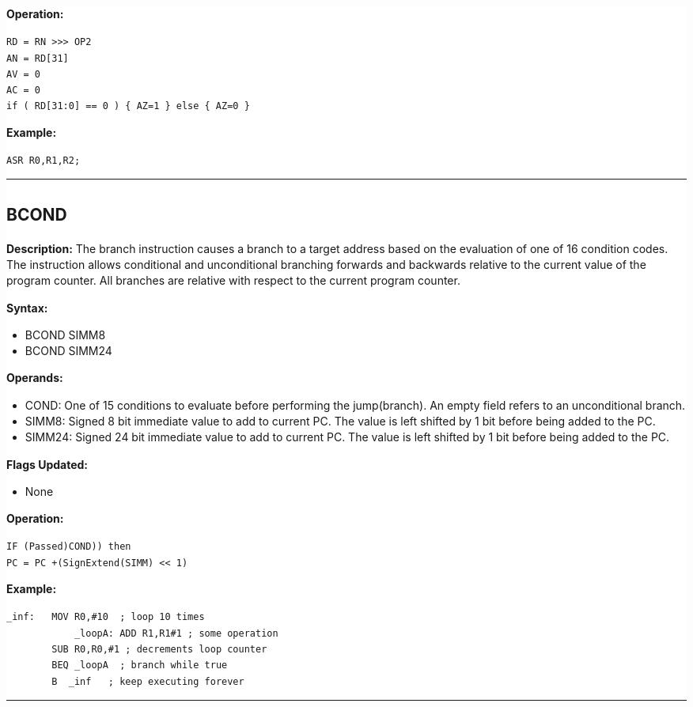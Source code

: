 **Operation:**
```
RD = RN >>> OP2
AN = RD[31]
AV = 0
AC = 0
if ( RD[31:0] == 0 ) { AZ=1 } else { AZ=0 }
```

**Example:**
```
ASR R0,R1,R2;
```

----

## BCOND

**Description:**
The branch instruction causes a branch to a target address based on the evaluation of one of 16 condition codes. The instruction allows conditional and unconditional branching forwards and backwards relative to the current value of the program counter. All branches are relative with respect to the current program counter.

**Syntax:**
* BCOND SIMM8
* BCOND SIMM24

**Operands:**
* COND: One of 15 conditions to evaluate before performing the jump(branch). An empty field refers to an unconditional branch.
* SIMM8: Signed 8 bit immediate value to add to current PC. The value is left shifted by 1 bit before being added to the PC.
* SIMM24: Signed 24 bit immediate value to add to current PC. The value is left shifted by 1 bit before being added to the PC.

**Flags Updated:**
* None

**Operation:**
```
IF (Passed)COND)) then
PC = PC +(SignExtend(SIMM) << 1)
```

**Example:**
```
_inf:	MOV R0,#10  ; loop 10 times
			_loopA:	ADD R1,R1#1 ; some operation
		SUB R0,R0,#1 ; decrements loop counter
		BEQ _loopA  ; branch while true
		B  _inf   ; keep executing forever 
```

----
